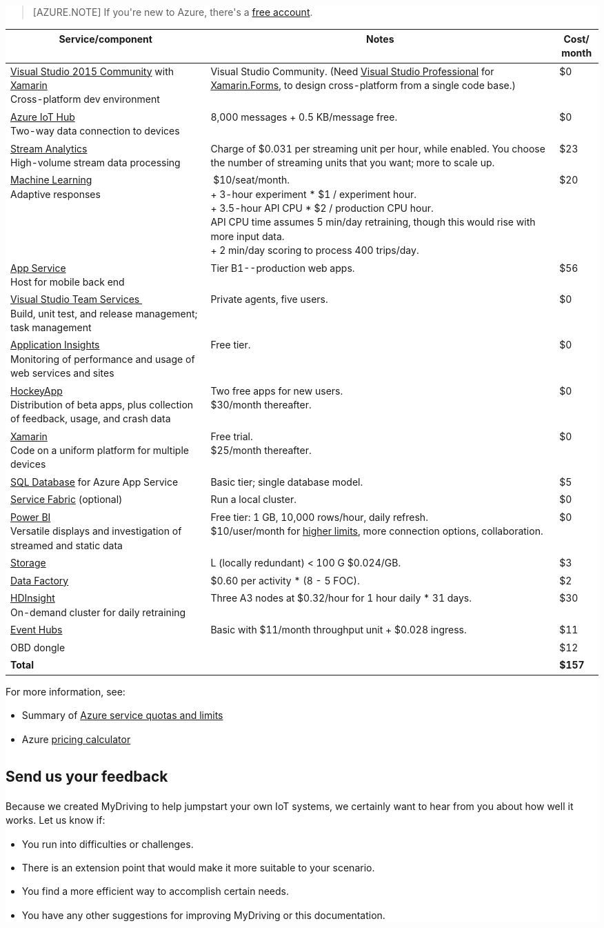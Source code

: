 >[AZURE.NOTE] If you're new to Azure, there's a [free account](https://azure.microsoft.com/free/).

| **Service/component**  | **Notes** | **Cost/month** |
|--------|--------|----------------|
| [Visual Studio 2015 Community](https://www.visualstudio.com/products/visual-studio-community-vs) with [Xamarin](https://visualstudiogallery.msdn.microsoft.com/dcd5b7bd-48f0-4245-80b6-002d22ea6eee) <br/>Cross-platform dev environment| Visual Studio Community. (Need [Visual Studio Professional](https://www.visualstudio.com/vs-2015-product-editions) for [Xamarin.Forms](https://xamarin.com/forms), to design cross-platform from a single code base.)  | $0   |
| [Azure IoT Hub](https://azure.microsoft.com/pricing/details/iot-hub/) <br/>Two-way data connection to devices | 8,000 messages + 0.5 KB/message free. | $0             |
| [Stream Analytics](https://azure.microsoft.com/pricing/details/stream-analytics/)  <br/>   High-volume stream data processing                                                                                                                                                              | Charge of $0.031 per streaming unit per hour, while enabled. You choose the number of streaming units that you want; more to scale up. | $23            |
| [Machine Learning](https://azure.microsoft.com/documentation/services/machine-learning/)<br/> Adaptive responses                                                                                                                                                                              |  $10/seat/month. <br/>                                                                                                                                                                                 + 3-hour experiment \* $1 / experiment hour. <br/>                                                                                                                                                           + 3.5-hour API CPU \* $2 / production CPU hour. <br/>                                                                                                                                                          API CPU time assumes 5 min/day retraining, though this would rise with more input data.                   <br/>                                                                                                                                                                     + 2 min/day scoring to process 400 trips/day.  | $20            |
| [App Service](https://azure.microsoft.com/pricing/details/app-service/)  <br/> Host for mobile back end                                                                                                                                                                              | Tier B1--production web apps. | $56            |
| [Visual Studio Team Services ](https://azure.microsoft.com/pricing/details/visual-studio-team-services/)  <br/> Build, unit test, and release management; task management | Private agents, five users.| $0             |
| [Application Insights](https://azure.microsoft.com/pricing/details/application-insights/) <br/>Monitoring of performance and usage of web services and sites| Free tier.  | $0             |
| [HockeyApp](http://hockeyapp.net/pricing/) <br/> Distribution of beta apps, plus collection of feedback, usage, and crash data                                                                                                                                      | Two free apps for new users.<br/> $30/month thereafter.  | $0    |
| [Xamarin](https://store.xamarin.com/)<br/> Code on a uniform platform for multiple devices | Free trial. <br/>$25/month thereafter.| $0    |
| [SQL Database](https://azure.microsoft.com/pricing/details/sql-database/) for Azure App Service| Basic tier; single database model. | $5             |
| [Service Fabric](../service-fabric/services/service-fabric.md) (optional)  | Run a local cluster. | $0             |
| [Power BI](https://powerbi.microsoft.com/pricing/)<br/> Versatile displays and investigation of streamed and static data| Free tier: 1 GB, 10,000 rows/hour, daily refresh. <br/> $10/user/month for [higher limits](https://powerbi.microsoft.com/documentation/powerbi-power-bi-pro-content-what-is-it/), more connection options, collaboration.    | $0             |
| [Storage](https://azure.microsoft.com/pricing/details/storage/)   | L (locally redundant) &lt; 100 G $0.024/GB.  | $3             |
| [Data Factory](https://azure.microsoft.com/pricing/details/data-factory/)                                                                                                                       | $0.60 per activity \* (8 - 5 FOC).| $2             |
| [HDInsight](https://azure.microsoft.com/pricing/details/hdinsight/) <br/>  On-demand cluster for daily retraining   | Three A3 nodes at $0.32/hour for 1 hour daily * 31 days. | $30            |
| [Event Hubs](https://azure.microsoft.com/pricing/details/event-hubs/)  | Basic with $11/month throughput unit + $0.028 ingress. | $11            |
| OBD dongle  || $12            |
| **Total**|    | **$157**       |

For more information, see:

-   Summary of [Azure service quotas and limits](../azure-subscription-service-limits.md#iot-hub-limits)

-   Azure [pricing calculator](https://azure.microsoft.com/pricing/calculator/)

## Send us your feedback

Because we created MyDriving to help jumpstart your own IoT systems, we certainly want to hear from you about how well it works. Let us know if:

-  You run into difficulties or challenges.

-  There is an extension point that would make it more suitable to your scenario.

-  You find a more efficient way to accomplish certain needs.

-  You have any other suggestions for improving MyDriving or this documentation.
